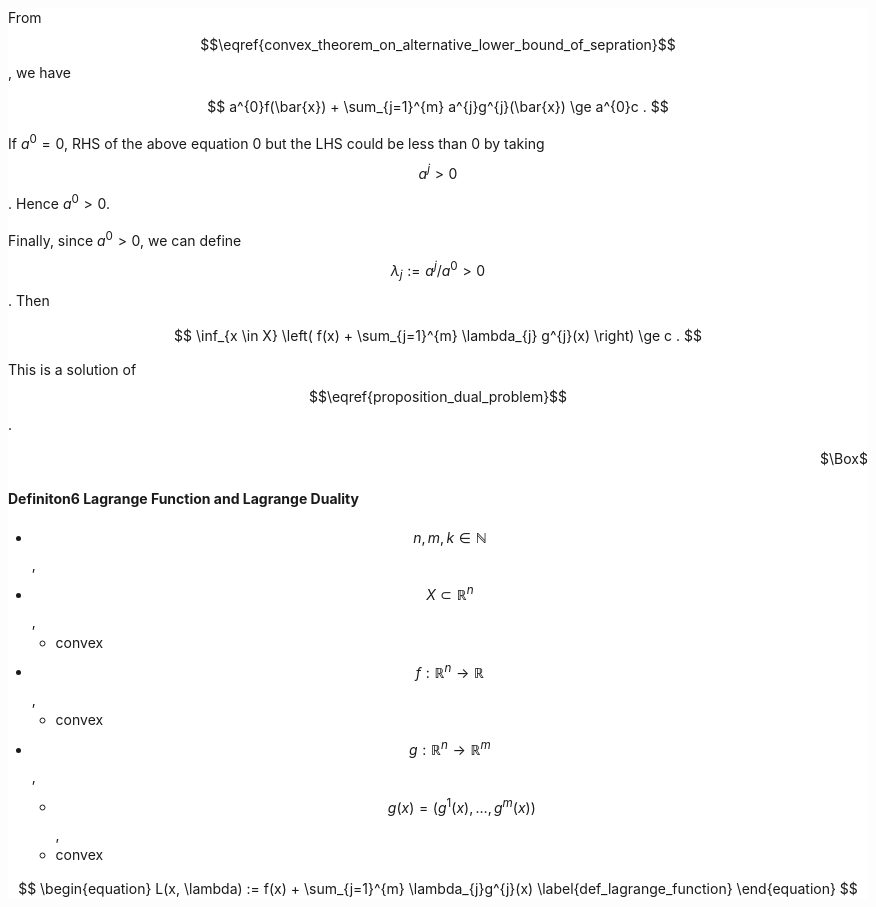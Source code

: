 From $$\eqref{convex_theorem_on_alternative_lower_bound_of_sepration}$$, we have

$$
    a^{0}f(\bar{x})
    +
    \sum_{j=1}^{m}
        a^{j}g^{j}(\bar{x})
    \ge
    a^{0}c
    .
$$

If $a^{0} = 0$, RHS of the above equation 0 but the LHS could be less than 0 by taking $$a^{j} > 0$$.
Hence $a^{0} > 0$.

Finally, since $a^{0} > 0$, we can define $$\lambda_{j} := a^{j} / a^{0} > 0$$.
Then

$$
    \inf_{x \in X}
        \left(
            f(x)
            +
            \sum_{j=1}^{m}
                \lambda_{j}
                g^{j}(x)
        \right)
    \ge
    c
    .
$$

This is a solution of $$\eqref{proposition_dual_problem}$$.

<div class="QED" style="text-align: right">$\Box$</div>

#### Definiton6 Lagrange Function and Lagrange Duality
* $$n, m, k \in \mathbb{N}$$,
* $$X \subset \mathbb{R}^{n}$$,
    * convex
* $$f: \mathbb{R}^{n} \rightarrow \mathbb{R}$$,
    * convex
* $$g: \mathbb{R}^{n} \rightarrow \mathbb{R}^{m}$$,
    * $$g(x) = (g^{1}(x), \ldots, g^{m}(x))$$,
    * convex

$$
\begin{equation}
    L(x, \lambda)
    :=
    f(x)
    +
    \sum_{j=1}^{m}
        \lambda_{j}g^{j}(x)
    \label{def_lagrange_function}
\end{equation}
$$
